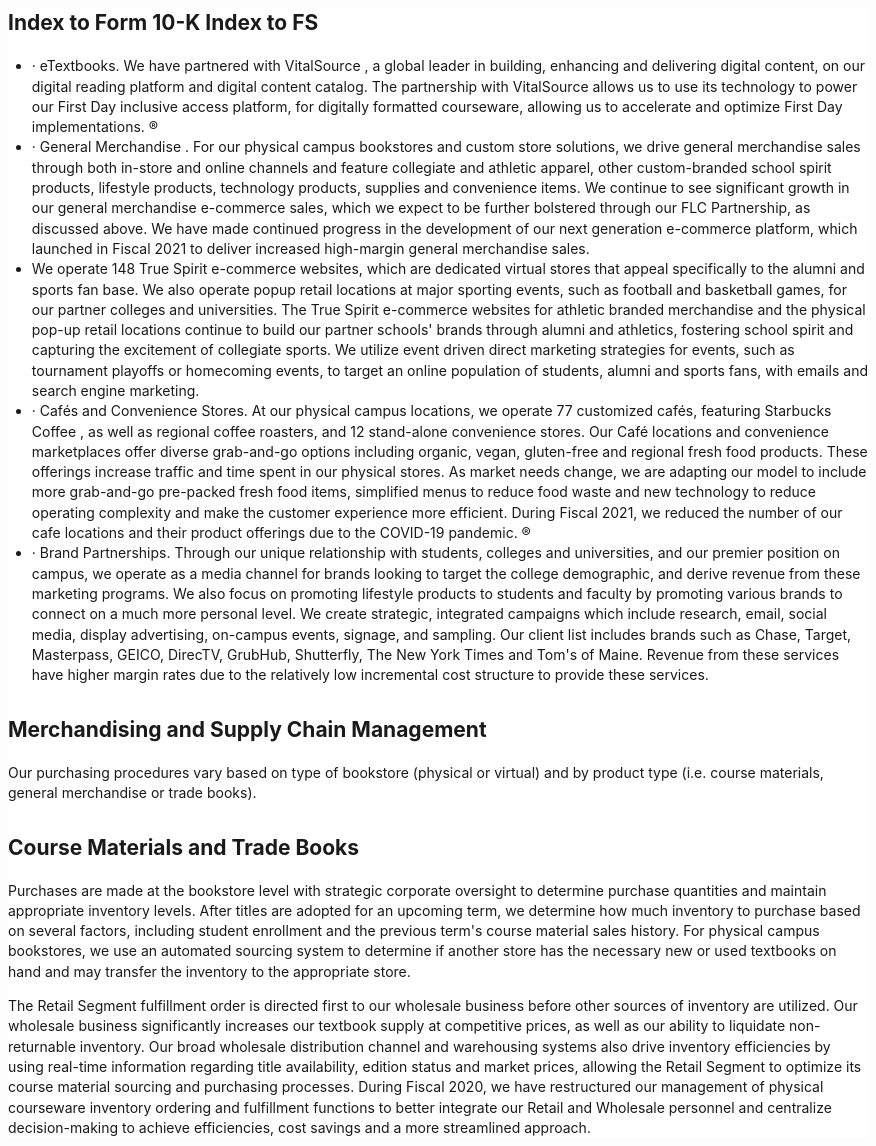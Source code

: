 <h2>Index to Form 10-K Index to FS</h2>
<ul>
<li>· eTextbooks. We have partnered with VitalSource , a global leader in building, enhancing and delivering digital content, on our digital reading platform and digital content catalog. The partnership with VitalSource allows us to use its technology to power our First Day inclusive access platform, for digitally formatted courseware, allowing us to accelerate and optimize First Day implementations. ®</li>
<li>· General Merchandise . For our physical campus bookstores and custom store solutions, we drive general merchandise sales through both in-store and online channels and feature collegiate and athletic apparel, other custom-branded school spirit products, lifestyle products, technology products, supplies and convenience items. We continue to see significant growth in our general merchandise e-commerce sales, which we expect to be further bolstered through our FLC Partnership, as discussed above. We have made continued progress in the development of our next generation e-commerce platform, which launched in Fiscal 2021 to deliver increased high-margin general merchandise sales.</li>
<li>We operate 148 True Spirit e-commerce websites, which are dedicated virtual stores that appeal specifically to the alumni and sports fan base. We also operate popup retail locations at major sporting events, such as football and basketball games, for our partner colleges and universities. The True Spirit e-commerce websites for athletic branded merchandise and the physical pop-up retail locations continue to build our partner schools' brands through alumni and athletics, fostering school spirit and capturing the excitement of collegiate sports. We utilize event driven direct marketing strategies for events, such as tournament playoffs or homecoming events, to target an online population of students, alumni and sports fans, with emails and search engine marketing.</li>
<li>· Cafés and Convenience Stores. At our physical campus locations, we operate 77 customized cafés, featuring Starbucks Coffee , as well as regional coffee roasters, and 12 stand-alone convenience stores. Our Café locations and convenience marketplaces offer diverse grab-and-go options including organic, vegan, gluten-free and regional fresh food products. These offerings increase traffic and time spent in our physical stores. As market needs change, we are adapting our model to include more grab-and-go pre-packed fresh food items, simplified menus to reduce food waste and new technology to reduce operating complexity and make the customer experience more efficient. During Fiscal 2021, we reduced the number of our cafe locations and their product offerings due to the COVID-19 pandemic. ®</li>
<li>· Brand Partnerships. Through our unique relationship with students, colleges and universities, and our premier position on campus, we operate as a media channel for brands looking to target the college demographic, and derive revenue from these marketing programs. We also focus on promoting lifestyle products to students and faculty by promoting various brands to connect on a much more personal level. We create strategic, integrated campaigns which include research, email, social media, display advertising, on-campus events, signage, and sampling. Our client list includes brands such as Chase, Target, Masterpass, GEICO, DirecTV, GrubHub, Shutterfly, The New York Times and Tom's of Maine. Revenue from these services have higher margin rates due to the relatively low incremental cost structure to provide these services.</li>
</ul>
<h2>Merchandising and Supply Chain Management</h2>
<p>Our purchasing procedures vary based on type of bookstore (physical or virtual) and by product type (i.e. course materials, general merchandise or trade books).</p>
<h2>Course Materials and Trade Books</h2>
<p>Purchases are made at the bookstore level with strategic corporate oversight to determine purchase quantities and maintain appropriate inventory levels. After titles are adopted for an upcoming term, we determine how much inventory to purchase based on several factors, including student enrollment and the previous term's course material sales history. For physical campus bookstores, we use an automated sourcing system to determine if another store has the necessary new or used textbooks on hand and may transfer the inventory to the appropriate store.</p>
<p>The Retail Segment fulfillment order is directed first to our wholesale business before other sources of inventory are utilized. Our wholesale business significantly increases our textbook supply at competitive prices, as well as our ability to liquidate non-returnable inventory. Our broad wholesale distribution channel and warehousing systems also drive inventory efficiencies by using real-time information regarding title availability, edition status and market prices, allowing the Retail Segment to optimize its course material sourcing and purchasing processes. During Fiscal 2020, we have restructured our management of physical courseware inventory ordering and fulfillment functions to better integrate our Retail and Wholesale personnel and centralize decision-making to achieve efficiencies, cost savings and a more streamlined approach.</p>